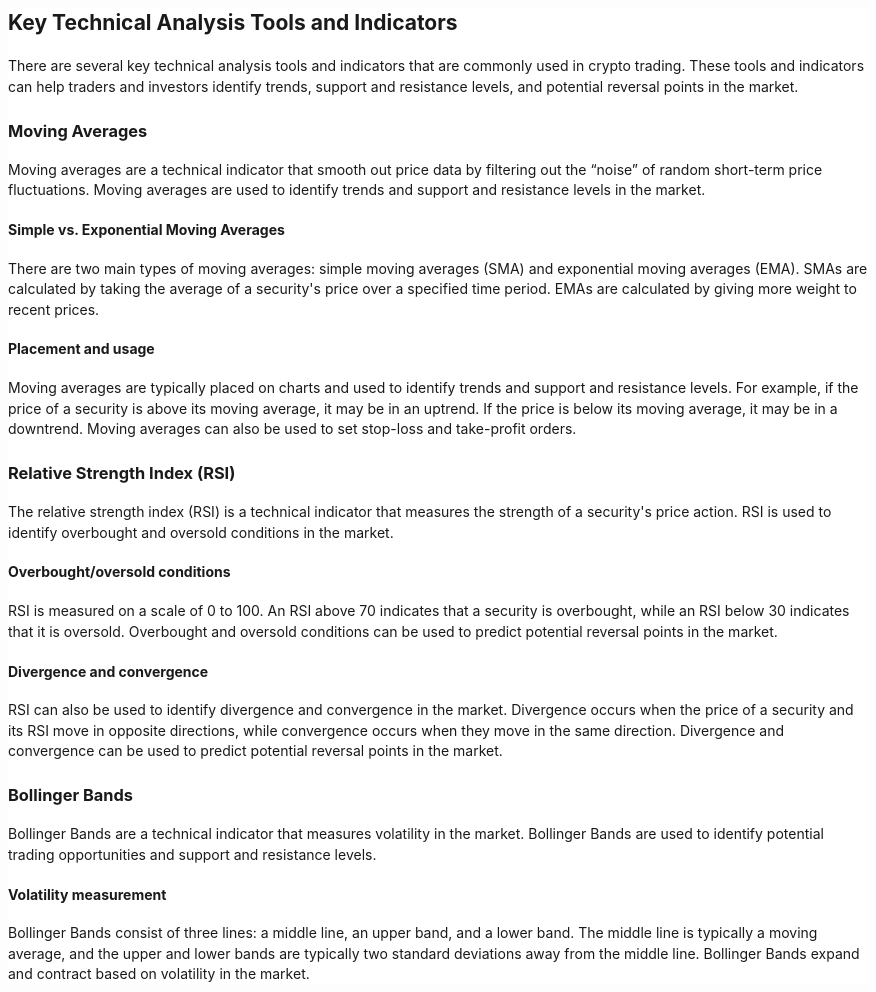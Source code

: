 ## Key Technical Analysis Tools and Indicators

There are several key technical analysis tools and indicators that are commonly used in crypto trading. These tools and indicators can help traders and investors identify trends, support and resistance levels, and potential reversal points in the market.

### Moving Averages

Moving averages are a technical indicator that smooth out price data by filtering out the “noise” of random short-term price fluctuations. Moving averages are used to identify trends and support and resistance levels in the market.

#### Simple vs. Exponential Moving Averages

There are two main types of moving averages: simple moving averages (SMA) and exponential moving averages (EMA). SMAs are calculated by taking the average of a security's price over a specified time period. EMAs are calculated by giving more weight to recent prices.

#### Placement and usage

Moving averages are typically placed on charts and used to identify trends and support and resistance levels. For example, if the price of a security is above its moving average, it may be in an uptrend. If the price is below its moving average, it may be in a downtrend. Moving averages can also be used to set stop-loss and take-profit orders.

### Relative Strength Index (RSI)

The relative strength index (RSI) is a technical indicator that measures the strength of a security's price action. RSI is used to identify overbought and oversold conditions in the market.

#### Overbought/oversold conditions

RSI is measured on a scale of 0 to 100. An RSI above 70 indicates that a security is overbought, while an RSI below 30 indicates that it is oversold. Overbought and oversold conditions can be used to predict potential reversal points in the market.

#### Divergence and convergence

RSI can also be used to identify divergence and convergence in the market. Divergence occurs when the price of a security and its RSI move in opposite directions, while convergence occurs when they move in the same direction. Divergence and convergence can be used to predict potential reversal points in the market.

### Bollinger Bands

Bollinger Bands are a technical indicator that measures volatility in the market. Bollinger Bands are used to identify potential trading opportunities and support and resistance levels.

#### Volatility measurement

Bollinger Bands consist of three lines: a middle line, an upper band, and a lower band. The middle line is typically a moving average, and the upper and lower bands are typically two standard deviations away from the middle line. Bollinger Bands expand and contract based on volatility in the market.
